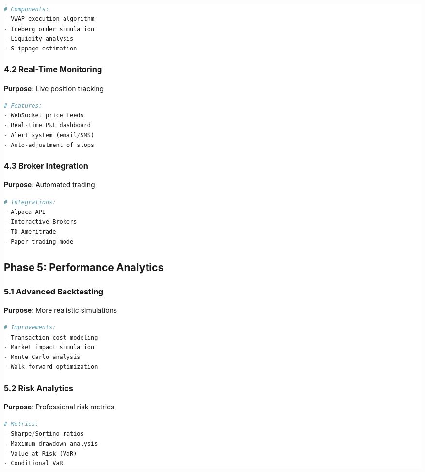 ```python
# Components:
- VWAP execution algorithm
- Iceberg order simulation
- Liquidity analysis
- Slippage estimation
```

### 4.2 Real-Time Monitoring
**Purpose**: Live position tracking

```python
# Features:
- WebSocket price feeds
- Real-time P&L dashboard
- Alert system (email/SMS)
- Auto-adjustment of stops
```

### 4.3 Broker Integration
**Purpose**: Automated trading

```python
# Integrations:
- Alpaca API
- Interactive Brokers
- TD Ameritrade
- Paper trading mode
```

## Phase 5: Performance Analytics

### 5.1 Advanced Backtesting
**Purpose**: More realistic simulations

```python
# Improvements:
- Transaction cost modeling
- Market impact simulation
- Monte Carlo analysis
- Walk-forward optimization
```

### 5.2 Risk Analytics
**Purpose**: Professional risk metrics

```python
# Metrics:
- Sharpe/Sortino ratios
- Maximum drawdown analysis
- Value at Risk (VaR)
- Conditional VaR
```
